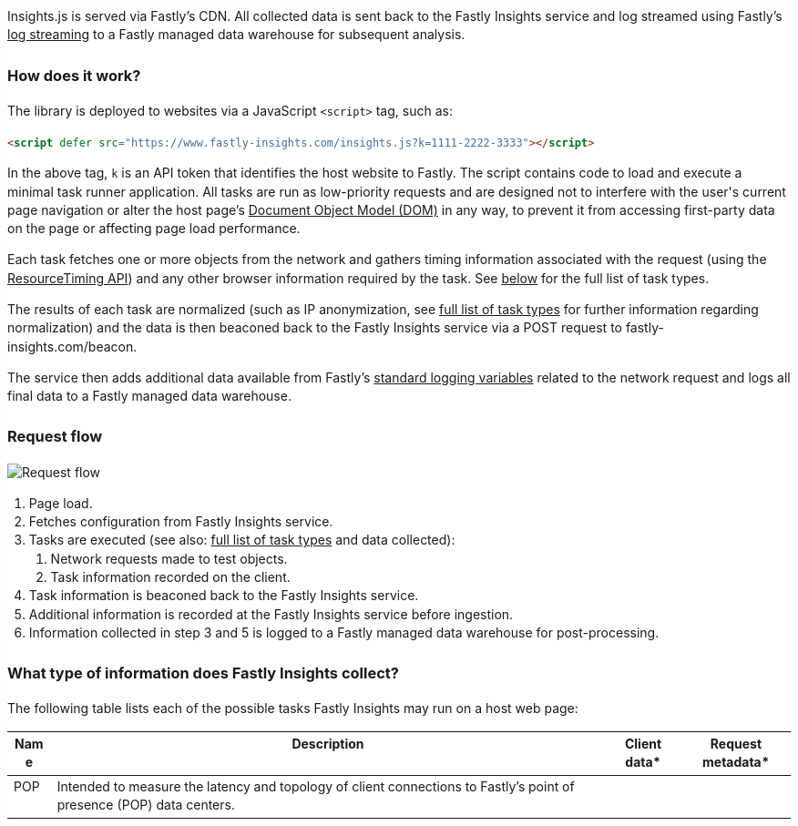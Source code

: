 Insights.js is served via Fastly’s CDN. All collected data is sent back to the Fastly Insights service and log streamed using Fastly’s [log streaming](https://docs.fastly.com/guides/streaming-logs/) to a Fastly managed data warehouse for subsequent analysis. 

### How does it work?
The library is deployed to websites via a JavaScript `<script>` tag, such as: 

```html
<script defer src="https://www.fastly-insights.com/insights.js?k=1111-2222-3333"></script>  
```

In the above tag, `k` is an API token that identifies the host website to Fastly. The script contains code to load and execute a minimal task runner application. All tasks are run as low-priority requests and are designed not to interfere with the user's current page navigation or alter the host page’s [Document Object Model (DOM)](https://developer.mozilla.org/en-US/docs/Web/API/Document_Object_Model) in any way, to prevent it from accessing first-party data on the page or affecting page load performance. 

Each task fetches one or more objects from the network and gathers timing information associated with the request (using the [ResourceTiming API](https://w3c.github.io/resource-timing/)) and any other browser information required by the task. See [below](#what-type-of-information-does-fastly-insights-collect) for the full list of task types.

The results of each task are normalized (such as IP anonymization, see [full list of task types](#what-type-of-information-does-fastly-insights-collect) for further information regarding normalization) and the data is then beaconed back to the Fastly Insights service via a POST request to fastly-insights.com/beacon.

The service then adds additional data available from Fastly’s [standard logging variables](https://docs.fastly.com/guides/streaming-logs/useful-variables-to-log) related to the network request and logs all final data to a Fastly managed data warehouse.

### Request flow
![Request flow](https://insights.fastlylabs.com/static/media/request-flow.4b4fe6cf.png)

1. Page load.
1. Fetches configuration from Fastly Insights service.
1. Tasks are executed (see also: [full list of task types](#what-type-of-information-does-fastly-insights-collect) and data collected):
    1. Network requests made to test objects.
    1. Task information recorded on the client.
1. Task information is beaconed back to the Fastly Insights service.
1. Additional information is recorded at the Fastly Insights service before ingestion.
1. Information collected in step 3 and 5 is logged to a Fastly managed data warehouse for post-processing.

### What type of information does Fastly Insights collect?
The following table lists each of the possible tasks Fastly Insights may run on a host web page: 

<table>
    <thead>
        <tr>
            <th>Name</th>
            <th>Description</th>
            <th>Client data*</th>
            <th>Request metadata*</th>
        </tr>
    </thead>
    <tbody>
        <tr>
            <td>POP</td>
            <td>Intended to measure the latency and topology of client connections to Fastly’s point of presence (POP) data centers.</td>
            <td>
                <ul>